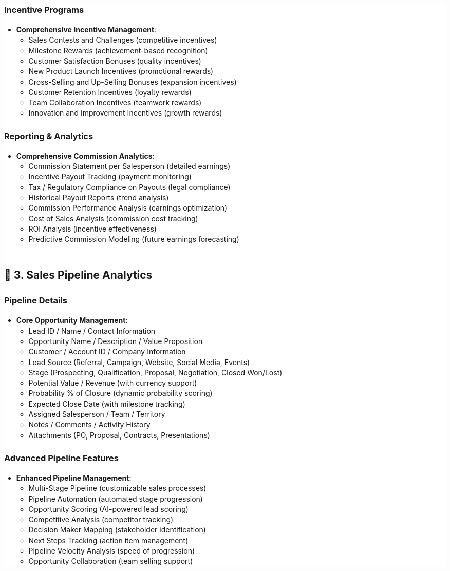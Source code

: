 ### Incentive Programs
- **Comprehensive Incentive Management**:
  - Sales Contests and Challenges (competitive incentives)
  - Milestone Rewards (achievement-based recognition)
  - Customer Satisfaction Bonuses (quality incentives)
  - New Product Launch Incentives (promotional rewards)
  - Cross-Selling and Up-Selling Bonuses (expansion incentives)
  - Customer Retention Incentives (loyalty rewards)
  - Team Collaboration Incentives (teamwork rewards)
  - Innovation and Improvement Incentives (growth rewards)

### Reporting & Analytics
- **Comprehensive Commission Analytics**:
  - Commission Statement per Salesperson (detailed earnings)
  - Incentive Payout Tracking (payment monitoring)
  - Tax / Regulatory Compliance on Payouts (legal compliance)
  - Historical Payout Reports (trend analysis)
  - Commission Performance Analysis (earnings optimization)
  - Cost of Sales Analysis (commission cost tracking)
  - ROI Analysis (incentive effectiveness)
  - Predictive Commission Modeling (future earnings forecasting)

---

## 🔹 3. Sales Pipeline Analytics

### Pipeline Details
- **Core Opportunity Management**:
  - Lead ID / Name / Contact Information
  - Opportunity Name / Description / Value Proposition
  - Customer / Account ID / Company Information
  - Lead Source (Referral, Campaign, Website, Social Media, Events)
  - Stage (Prospecting, Qualification, Proposal, Negotiation, Closed Won/Lost)
  - Potential Value / Revenue (with currency support)
  - Probability % of Closure (dynamic probability scoring)
  - Expected Close Date (with milestone tracking)
  - Assigned Salesperson / Team / Territory
  - Notes / Comments / Activity History
  - Attachments (PO, Proposal, Contracts, Presentations)

### Advanced Pipeline Features
- **Enhanced Pipeline Management**:
  - Multi-Stage Pipeline (customizable sales processes)
  - Pipeline Automation (automated stage progression)
  - Opportunity Scoring (AI-powered lead scoring)
  - Competitive Analysis (competitor tracking)
  - Decision Maker Mapping (stakeholder identification)
  - Next Steps Tracking (action item management)
  - Pipeline Velocity Analysis (speed of progression)
  - Opportunity Collaboration (team selling support)
